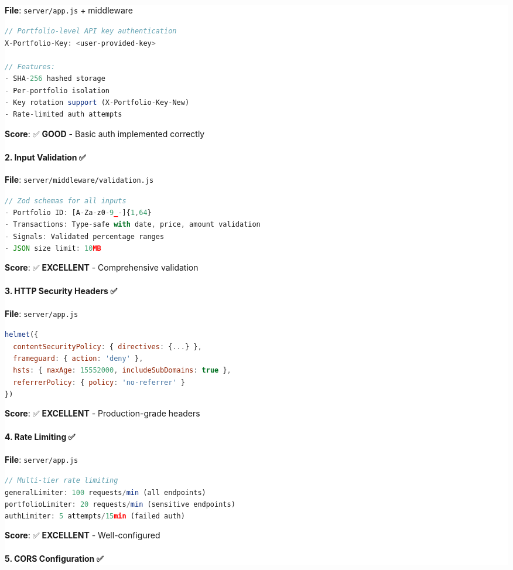 **File**: `server/app.js` + middleware

```javascript
// Portfolio-level API key authentication
X-Portfolio-Key: <user-provided-key>

// Features:
- SHA-256 hashed storage
- Per-portfolio isolation
- Key rotation support (X-Portfolio-Key-New)
- Rate-limited auth attempts
```

**Score**: ✅ **GOOD** - Basic auth implemented correctly

#### 2. **Input Validation** ✅

**File**: `server/middleware/validation.js`

```javascript
// Zod schemas for all inputs
- Portfolio ID: [A-Za-z0-9_-]{1,64}
- Transactions: Type-safe with date, price, amount validation
- Signals: Validated percentage ranges
- JSON size limit: 10MB
```

**Score**: ✅ **EXCELLENT** - Comprehensive validation

#### 3. **HTTP Security Headers** ✅

**File**: `server/app.js`

```javascript
helmet({
  contentSecurityPolicy: { directives: {...} },
  frameguard: { action: 'deny' },
  hsts: { maxAge: 15552000, includeSubDomains: true },
  referrerPolicy: { policy: 'no-referrer' }
})
```

**Score**: ✅ **EXCELLENT** - Production-grade headers

#### 4. **Rate Limiting** ✅

**File**: `server/app.js`

```javascript
// Multi-tier rate limiting
generalLimiter: 100 requests/min (all endpoints)
portfolioLimiter: 20 requests/min (sensitive endpoints)
authLimiter: 5 attempts/15min (failed auth)
```

**Score**: ✅ **EXCELLENT** - Well-configured

#### 5. **CORS Configuration** ✅
